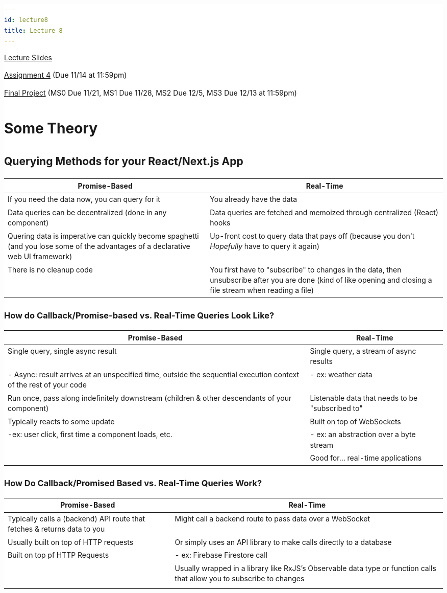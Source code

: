 ```yaml
---
id: lecture8
title: Lecture 8
---
```


[Lecture Slides](https://docs.google.com/presentation/d/1kvB0qMpubHe0dUMLni_e4GrGujrWF1ie/edit#slide=id.p39)

[Assignment 4](assignment4) (Due 11/14 at 11:59pm)

[Final Project](finalproject) (MS0 Due 11/21, MS1 Due 11/28, MS2 Due 12/5, MS3 Due 12/13 at 11:59pm)

# Some Theory

## Querying Methods for your React/Next.js App

| Promise-Based                                                                                                                   | Real-Time                                                                                                                                                      |
| ------------------------------------------------------------------------------------------------------------------------------- | -------------------------------------------------------------------------------------------------------------------------------------------------------------- |
| If you need the data now, you can query for it                                                                                  | You already have the data                                                                                                                                      |
| Data queries can be decentralized (done in any component)                                                                       | Data queries are fetched and memoized through centralized (React) hooks                                                                                        |
| Quering data is imperative can quickly become spaghetti (and you lose some of the advantages of a declarative web UI framework) | Up-front cost to query data that pays off (because you don't _Hopefully_ have to query it again)                                                               |
| There is no cleanup code                                                                                                        | You first have to "subscribe" to changes in the data, then unsubscribe after you are done (kind of like opening and closing a file stream when reading a file) |

### How do Callback/Promise-based vs. Real-Time Queries Look Like?

| Promise-Based                                                                                                     | Real-Time                                        |
| ----------------------------------------------------------------------------------------------------------------- | ------------------------------------------------ |
| Single query, single async result                                                                                 | Single query, a stream of async results          |
| - Async: result arrives at an unspecified time, outside the sequential execution context of the rest of your code | - ex: weather data                               |
| Run once, pass along indefinitely downstream (children & other descendants of your component)                     | Listenable data that needs to be "subscribed to" |
| Typically reacts to some update                                                                                   | Built on top of WebSockets                       |
| -ex: user click, first time a component loads, etc.                                                               | - ex: an abstraction over a byte stream          |
|                                                                                                                   | Good for… real-time applications                 |

### How Do Callback/Promised Based vs. Real-Time Queries Work?

| Promise-Based                                                            | Real-Time                                                                                                              |
| ------------------------------------------------------------------------ | ---------------------------------------------------------------------------------------------------------------------- |
| Typically calls a (backend) API route that fetches & returns data to you | Might call a backend route to pass data over a WebSocket                                                               |
| Usually built on top of HTTP requests                                    | Or simply uses an API library to make calls directly to a database                                                     |
| Built on top pf HTTP Requests                                            | - ex: Firebase Firestore call                                                                                          |
|                                                                          | Usually wrapped in a library like RxJS’s Observable data type or function calls that allow you to subscribe to changes |
|                                                                          |                                                                                                                        |
